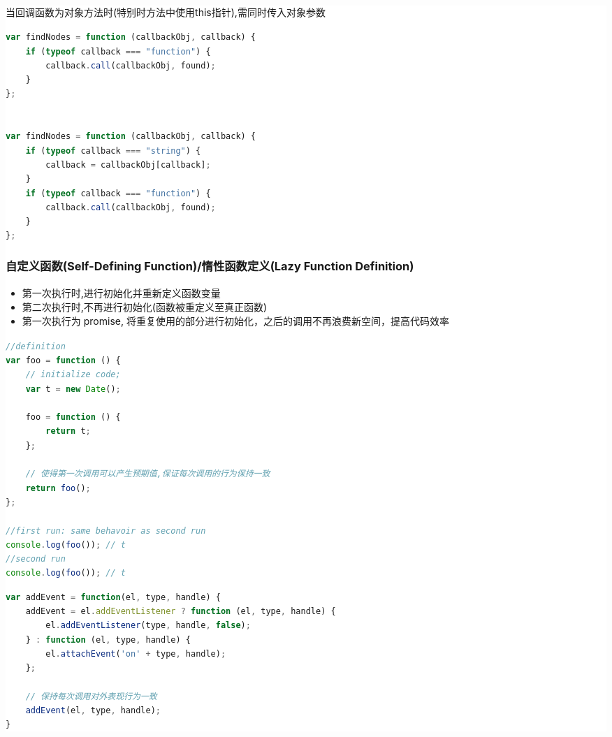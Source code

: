 ```javascript
```

当回调函数为对象方法时(特别时方法中使用this指针),需同时传入对象参数

```javascript
var findNodes = function (callbackObj, callback) {
	if (typeof callback === "function") {
		callback.call(callbackObj, found);
	}
};


var findNodes = function (callbackObj, callback) {
	if (typeof callback === "string") {
		callback = callbackObj[callback];
	}
	if (typeof callback === "function") {
		callback.call(callbackObj, found);
	}
};
```

### 自定义函数(Self-Defining Function)/惰性函数定义(Lazy Function Definition)

-   第一次执行时,进行初始化并重新定义函数变量
-   第二次执行时,不再进行初始化(函数被重定义至真正函数)
-   第一次执行为 promise, 将重复使用的部分进行初始化，之后的调用不再浪费新空间，提高代码效率

```javascript
//definition
var foo = function () {
	// initialize code;
	var t = new Date();

	foo = function () {
		return t;
	};

    // 使得第一次调用可以产生预期值,保证每次调用的行为保持一致
	return foo();
};

//first run: same behavoir as second run
console.log(foo());	// t
//second run
console.log(foo());	// t
```

```js
var addEvent = function(el, type, handle) {
	addEvent = el.addEventListener ? function (el, type, handle) {
		el.addEventListener(type, handle, false);
	} : function (el, type, handle) {
		el.attachEvent('on' + type, handle);
	};

	// 保持每次调用对外表现行为一致
	addEvent(el, type, handle);
}
```
